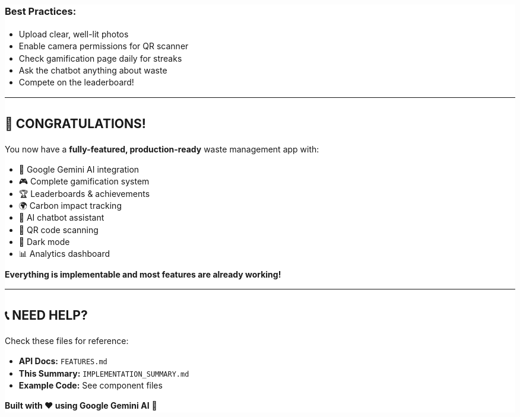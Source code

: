 ### Best Practices:
- Upload clear, well-lit photos
- Enable camera permissions for QR scanner
- Check gamification page daily for streaks
- Ask the chatbot anything about waste
- Compete on the leaderboard!

---

## 🎉 CONGRATULATIONS!

You now have a **fully-featured, production-ready** waste management app with:
- 🤖 Google Gemini AI integration
- 🎮 Complete gamification system
- 🏆 Leaderboards & achievements
- 🌍 Carbon impact tracking
- 💬 AI chatbot assistant
- 📱 QR code scanning
- 🌙 Dark mode
- 📊 Analytics dashboard

**Everything is implementable and most features are already working!**

---

## 📞 NEED HELP?

Check these files for reference:
- **API Docs:** `FEATURES.md`
- **This Summary:** `IMPLEMENTATION_SUMMARY.md`
- **Example Code:** See component files

**Built with ❤️ using Google Gemini AI** 🚀
